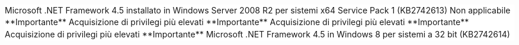 </td>
</tr>
<tr>
<td style="border:1px solid black;">
Microsoft .NET Framework 4.5 installato in Windows Server 2008 R2 per sistemi x64 Service Pack 1  
(KB2742613)
</td>
<td style="border:1px solid black;">
Non applicabile
</td>
<td style="border:1px solid black;">
**Importante**  
Acquisizione di privilegi più elevati
</td>
<td style="border:1px solid black;">
**Importante**  
Acquisizione di privilegi più elevati
</td>
<td style="border:1px solid black;">
**Importante**  
Acquisizione di privilegi più elevati
</td>
<td style="border:1px solid black;">
**Importante**
</td>
</tr>
<tr class="alternateRow">
<td style="border:1px solid black;">
Microsoft .NET Framework 4.5 in Windows 8 per sistemi a 32 bit  
(KB2742614)
</td>
